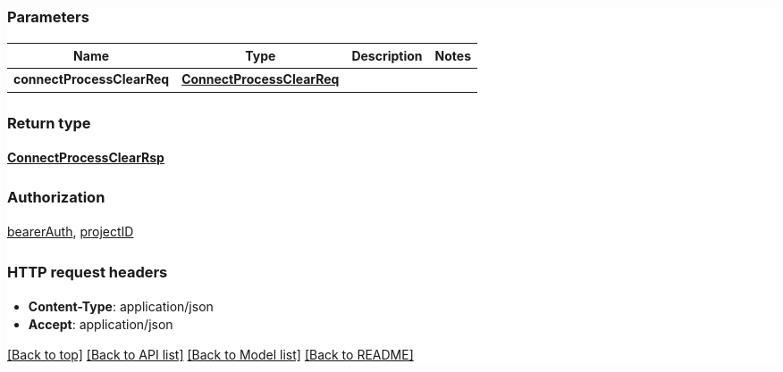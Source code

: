 ### Parameters

Name | Type | Description  | Notes
------------- | ------------- | ------------- | -------------
 **connectProcessClearReq** | [**ConnectProcessClearReq**](ConnectProcessClearReq.md) |  | 

### Return type

[**ConnectProcessClearRsp**](ConnectProcessClearRsp.md)

### Authorization

[bearerAuth](../README.md#bearerAuth), [projectID](../README.md#projectID)

### HTTP request headers

 - **Content-Type**: application/json
 - **Accept**: application/json

[[Back to top]](#) [[Back to API list]](../README.md#documentation-for-api-endpoints) [[Back to Model list]](../README.md#documentation-for-models) [[Back to README]](../README.md)

